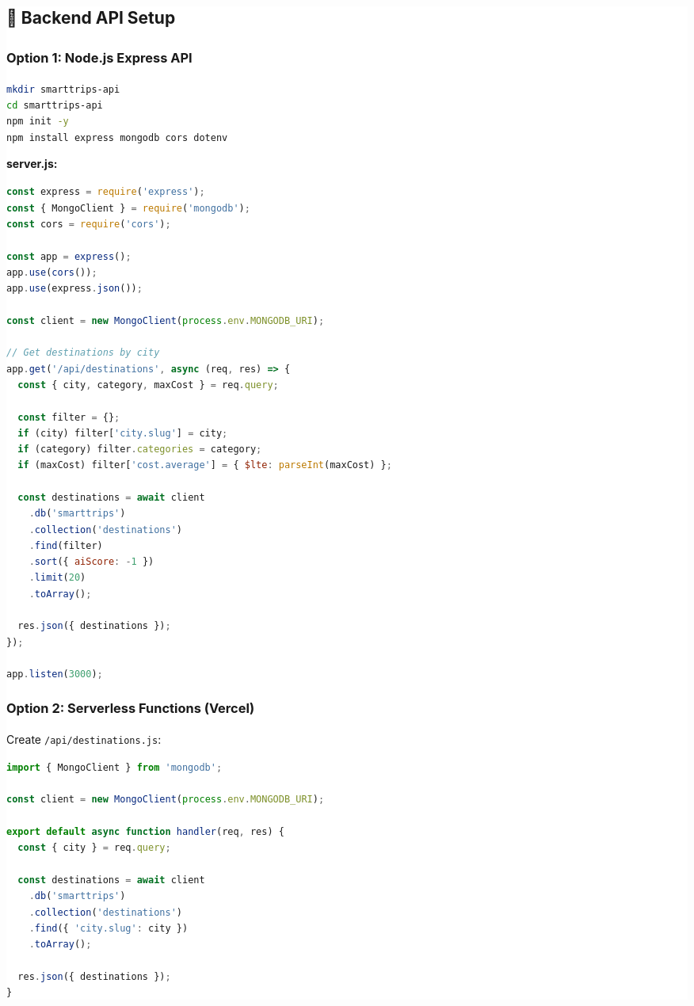 ## 🔧 Backend API Setup

### **Option 1: Node.js Express API**
```bash
mkdir smarttrips-api
cd smarttrips-api
npm init -y
npm install express mongodb cors dotenv
```

**server.js:**
```javascript
const express = require('express');
const { MongoClient } = require('mongodb');
const cors = require('cors');

const app = express();
app.use(cors());
app.use(express.json());

const client = new MongoClient(process.env.MONGODB_URI);

// Get destinations by city
app.get('/api/destinations', async (req, res) => {
  const { city, category, maxCost } = req.query;
  
  const filter = {};
  if (city) filter['city.slug'] = city;
  if (category) filter.categories = category;
  if (maxCost) filter['cost.average'] = { $lte: parseInt(maxCost) };
  
  const destinations = await client
    .db('smarttrips')
    .collection('destinations')
    .find(filter)
    .sort({ aiScore: -1 })
    .limit(20)
    .toArray();
    
  res.json({ destinations });
});

app.listen(3000);
```

### **Option 2: Serverless Functions (Vercel)**
Create `/api/destinations.js`:
```javascript
import { MongoClient } from 'mongodb';

const client = new MongoClient(process.env.MONGODB_URI);

export default async function handler(req, res) {
  const { city } = req.query;
  
  const destinations = await client
    .db('smarttrips')
    .collection('destinations')
    .find({ 'city.slug': city })
    .toArray();
    
  res.json({ destinations });
}
```